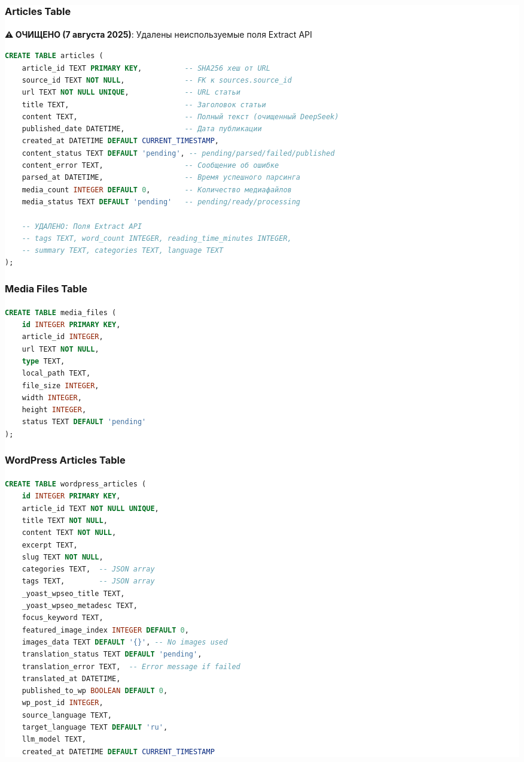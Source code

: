 ### Articles Table
**⚠️ ОЧИЩЕНО (7 августа 2025)**: Удалены неиспользуемые поля Extract API

```sql
CREATE TABLE articles (
    article_id TEXT PRIMARY KEY,          -- SHA256 хеш от URL
    source_id TEXT NOT NULL,              -- FK к sources.source_id
    url TEXT NOT NULL UNIQUE,             -- URL статьи
    title TEXT,                           -- Заголовок статьи
    content TEXT,                         -- Полный текст (очищенный DeepSeek)
    published_date DATETIME,              -- Дата публикации
    created_at DATETIME DEFAULT CURRENT_TIMESTAMP,
    content_status TEXT DEFAULT 'pending', -- pending/parsed/failed/published
    content_error TEXT,                   -- Сообщение об ошибке
    parsed_at DATETIME,                   -- Время успешного парсинга
    media_count INTEGER DEFAULT 0,        -- Количество медиафайлов
    media_status TEXT DEFAULT 'pending'   -- pending/ready/processing
    
    -- УДАЛЕНО: Поля Extract API
    -- tags TEXT, word_count INTEGER, reading_time_minutes INTEGER,
    -- summary TEXT, categories TEXT, language TEXT
);
```

### Media Files Table
```sql
CREATE TABLE media_files (
    id INTEGER PRIMARY KEY,
    article_id INTEGER,
    url TEXT NOT NULL,
    type TEXT,
    local_path TEXT,
    file_size INTEGER,
    width INTEGER,
    height INTEGER,
    status TEXT DEFAULT 'pending'
);
```

### WordPress Articles Table
```sql
CREATE TABLE wordpress_articles (
    id INTEGER PRIMARY KEY,
    article_id TEXT NOT NULL UNIQUE,
    title TEXT NOT NULL,
    content TEXT NOT NULL,
    excerpt TEXT,
    slug TEXT NOT NULL,
    categories TEXT,  -- JSON array
    tags TEXT,        -- JSON array
    _yoast_wpseo_title TEXT,
    _yoast_wpseo_metadesc TEXT,
    focus_keyword TEXT,
    featured_image_index INTEGER DEFAULT 0,
    images_data TEXT DEFAULT '{}', -- No images used
    translation_status TEXT DEFAULT 'pending',
    translation_error TEXT,  -- Error message if failed
    translated_at DATETIME,
    published_to_wp BOOLEAN DEFAULT 0,
    wp_post_id INTEGER,
    source_language TEXT,
    target_language TEXT DEFAULT 'ru',
    llm_model TEXT,
    created_at DATETIME DEFAULT CURRENT_TIMESTAMP
```